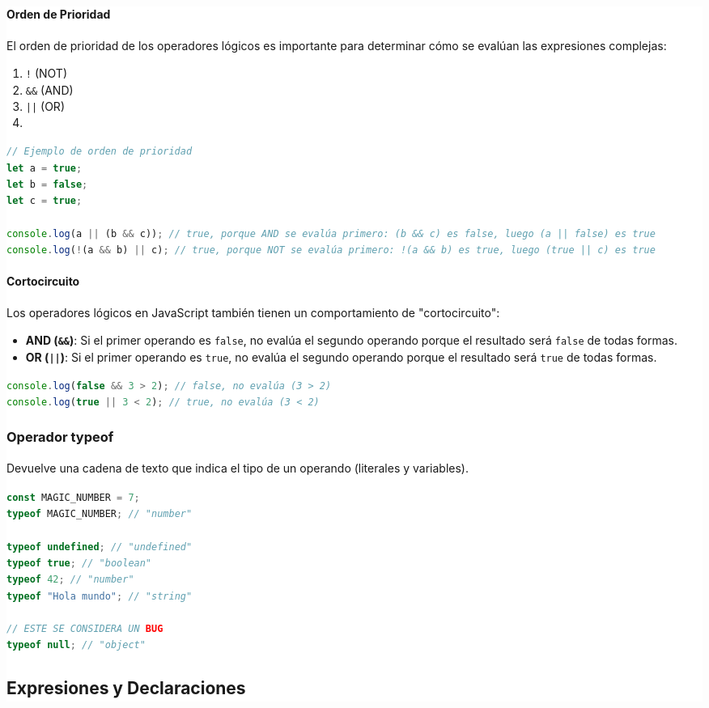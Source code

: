 #### Orden de Prioridad

El orden de prioridad de los operadores lógicos es importante para determinar cómo se evalúan las expresiones complejas:

1. `!` (NOT)
2. `&&` (AND)
3. `||` (OR)
4.

```js
// Ejemplo de orden de prioridad
let a = true;
let b = false;
let c = true;

console.log(a || (b && c)); // true, porque AND se evalúa primero: (b && c) es false, luego (a || false) es true
console.log(!(a && b) || c); // true, porque NOT se evalúa primero: !(a && b) es true, luego (true || c) es true
```

#### Cortocircuito

Los operadores lógicos en JavaScript también tienen un comportamiento de "cortocircuito":

- **AND (`&&`)**: Si el primer operando es `false`, no evalúa el segundo operando porque el resultado será `false` de todas formas.
- **OR (`||`)**: Si el primer operando es `true`, no evalúa el segundo operando porque el resultado será `true` de todas formas.

```js
console.log(false && 3 > 2); // false, no evalúa (3 > 2)
console.log(true || 3 < 2); // true, no evalúa (3 < 2)
```

### Operador typeof

Devuelve una cadena de texto que indica el tipo de un operando (literales y variables).

```js
const MAGIC_NUMBER = 7;
typeof MAGIC_NUMBER; // "number"

typeof undefined; // "undefined"
typeof true; // "boolean"
typeof 42; // "number"
typeof "Hola mundo"; // "string"

// ESTE SE CONSIDERA UN BUG
typeof null; // "object"
```

## Expresiones y Declaraciones
